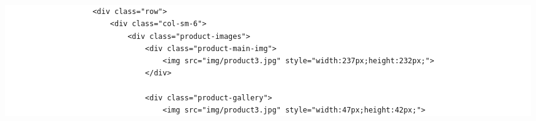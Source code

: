                         <div class="row">
                            <div class="col-sm-6">
                                <div class="product-images">
                                    <div class="product-main-img">
                                        <img src="img/product3.jpg" style="width:237px;height:232px;">
                                    </div>

                                    <div class="product-gallery">
                                        <img src="img/product3.jpg" style="width:47px;height:42px;">